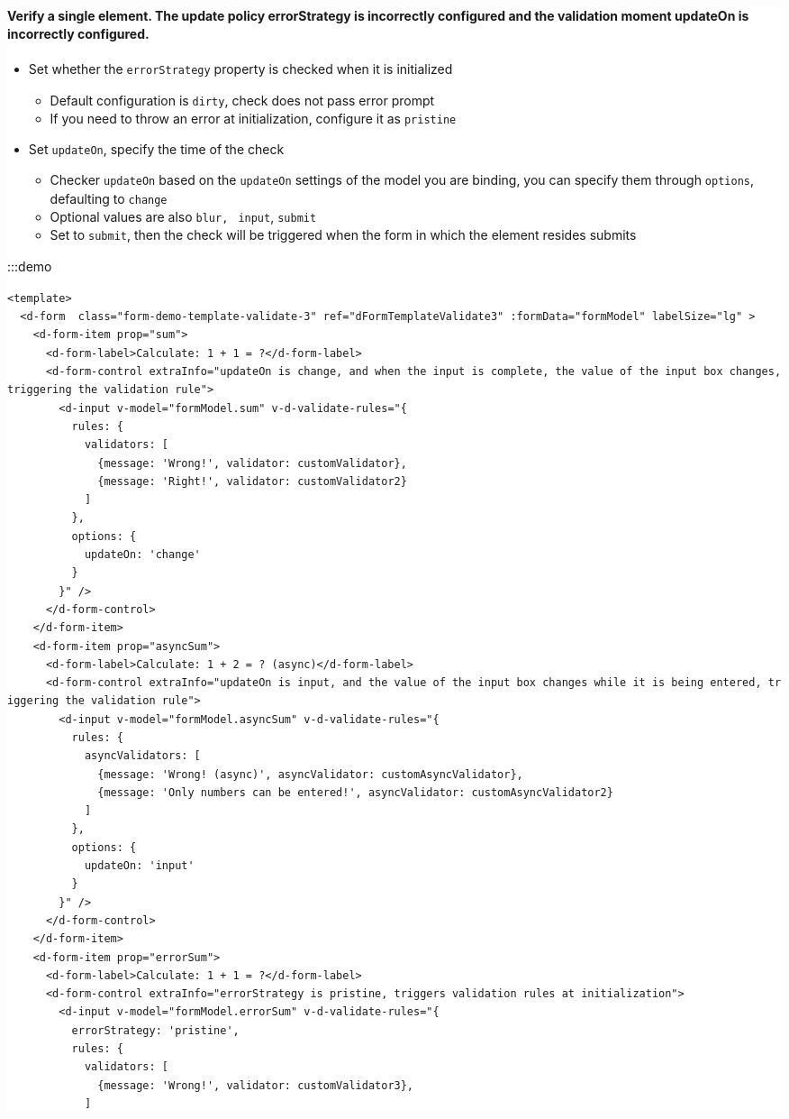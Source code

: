 #### Verify a single element. The update policy errorStrategy is incorrectly configured and the validation moment updateOn is incorrectly configured.

- Set whether the `errorStrategy` property is checked when it is initialized
  - Default configuration is `dirty`, check does not pass error prompt
  - If you need to throw an error at initialization, configure it as `pristine`

- Set `updateOn`, specify the time of the check
  - Checker `updateOn` based on the `updateOn` settings of the model you are binding, you can specify them through `options`, defaulting to `change`
  - Optional values are also `blur, ` `input`, `submit`
  - Set to `submit`, then the check will be triggered when the form in which the element resides submits

:::demo

```vue
<template>
  <d-form  class="form-demo-template-validate-3" ref="dFormTemplateValidate3" :formData="formModel" labelSize="lg" >
    <d-form-item prop="sum">
      <d-form-label>Calculate: 1 + 1 = ?</d-form-label>
      <d-form-control extraInfo="updateOn is change, and when the input is complete, the value of the input box changes, triggering the validation rule">
        <d-input v-model="formModel.sum" v-d-validate-rules="{
          rules: {
            validators: [
              {message: 'Wrong!', validator: customValidator},
              {message: 'Right!', validator: customValidator2}
            ]
          },
          options: {
            updateOn: 'change'
          }
        }" />
      </d-form-control>
    </d-form-item>
    <d-form-item prop="asyncSum">
      <d-form-label>Calculate: 1 + 2 = ? (async)</d-form-label>
      <d-form-control extraInfo="updateOn is input, and the value of the input box changes while it is being entered, triggering the validation rule">
        <d-input v-model="formModel.asyncSum" v-d-validate-rules="{
          rules: {
            asyncValidators: [
              {message: 'Wrong! (async)', asyncValidator: customAsyncValidator},
              {message: 'Only numbers can be entered!', asyncValidator: customAsyncValidator2}
            ]
          },
          options: {
            updateOn: 'input'
          }
        }" />
      </d-form-control>
    </d-form-item>
    <d-form-item prop="errorSum">
      <d-form-label>Calculate: 1 + 1 = ?</d-form-label>
      <d-form-control extraInfo="errorStrategy is pristine, triggers validation rules at initialization">
        <d-input v-model="formModel.errorSum" v-d-validate-rules="{
          errorStrategy: 'pristine',
          rules: {
            validators: [
              {message: 'Wrong!', validator: customValidator3},
            ]
```
